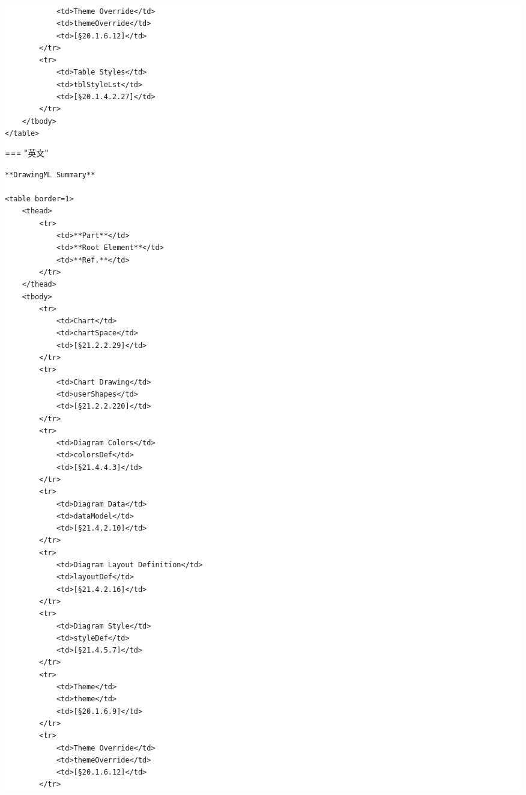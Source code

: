                 <td>Theme Override</td>
                <td>themeOverride</td>
                <td>[§20.1.6.12]</td>
            </tr>
            <tr>
                <td>Table Styles</td>
                <td>tblStyleLst</td>
                <td>[§20.1.4.2.27]</td>
            </tr>
        </tbody>
    </table>

=== "英文"

    **DrawingML Summary**

    <table border=1>
        <thead>
            <tr>
                <td>**Part**</td>
                <td>**Root Element**</td>
                <td>**Ref.**</td>
            </tr>
        </thead>
        <tbody>
            <tr>
                <td>Chart</td>
                <td>chartSpace</td>
                <td>[§21.2.2.29]</td>
            </tr>
            <tr>
                <td>Chart Drawing</td>
                <td>userShapes</td>
                <td>[§21.2.2.220]</td>
            </tr>
            <tr>
                <td>Diagram Colors</td>
                <td>colorsDef</td>
                <td>[§21.4.4.3]</td>
            </tr>
            <tr>
                <td>Diagram Data</td>
                <td>dataModel</td>
                <td>[§21.4.2.10]</td>
            </tr>
            <tr>
                <td>Diagram Layout Definition</td>
                <td>layoutDef</td>
                <td>[§21.4.2.16]</td>
            </tr>
            <tr>
                <td>Diagram Style</td>
                <td>styleDef</td>
                <td>[§21.4.5.7]</td>
            </tr>
            <tr>
                <td>Theme</td>
                <td>theme</td>
                <td>[§20.1.6.9]</td>
            </tr>
            <tr>
                <td>Theme Override</td>
                <td>themeOverride</td>
                <td>[§20.1.6.12]</td>
            </tr>